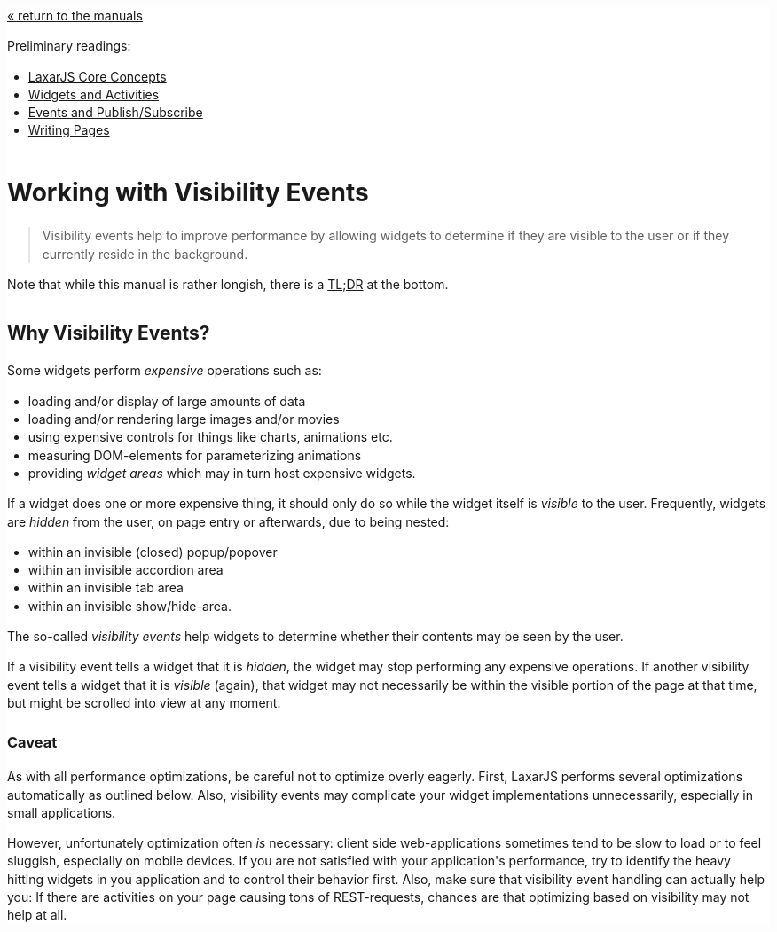 [« return to the manuals](index.md)

Preliminary readings:

* [LaxarJS Core Concepts](../concepts.md)
* [Widgets and Activities](widgets_and_activities.md)
* [Events and Publish/Subscribe](events.md)
* [Writing Pages](writing_pages.md)


# Working with Visibility Events

> Visibility events help to improve performance by allowing widgets to determine if they are visible to the user or if they currently reside in the background.

Note that while this manual is rather longish, there is a [TL;DR](#summary-tldr) at the bottom.

## Why Visibility Events?

Some widgets perform *expensive* operations such as:

  - loading and/or display of large amounts of data
  - loading and/or rendering large images and/or movies
  - using expensive controls for things like charts, animations etc.
  - measuring DOM-elements for parameterizing animations
  - providing *widget areas* which may in turn host expensive widgets.

If a widget does one or more expensive thing, it should only do so while the widget itself is *visible* to the user.
Frequently, widgets are *hidden* from the user, on page entry or afterwards, due to being nested:

  - within an invisible (closed) popup/popover
  - within an invisible accordion area
  - within an invisible tab area
  - within an invisible show/hide-area.

The so-called *visibility events* help widgets to determine whether their contents may be seen by the user.

If a visibility event tells a widget that it is *hidden*, the widget may stop performing any expensive operations.
If another visibility event tells a widget that it is *visible* (again), that widget may not necessarily be within the visible portion of the page at that time, but might be scrolled into view at any moment.


### Caveat

As with all performance optimizations, be careful not to optimize overly eagerly.
First, LaxarJS performs several optimizations automatically as outlined below.
Also, visibility events may complicate your widget implementations unnecessarily, especially in small applications.

However, unfortunately optimization often *is* necessary: client side web-applications sometimes tend to be slow to load or to feel sluggish, especially on mobile devices.
If you are not satisfied with your application's performance, try to identify the heavy hitting widgets in you application and to control their behavior first.
Also, make sure that visibility event handling can actually help you:
If there are activities on your page causing tons of REST-requests, chances are that optimizing based on visibility may not help at all.
